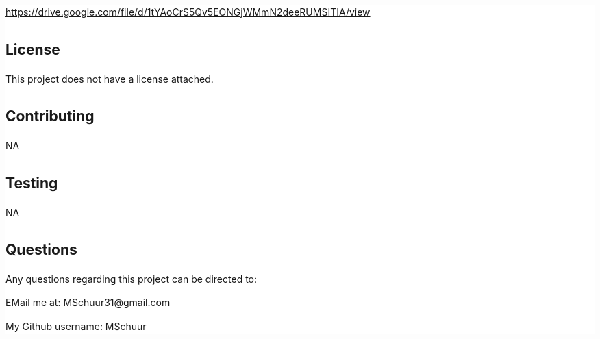 https://drive.google.com/file/d/1tYAoCrS5Qv5EONGjWMmN2deeRUMSITIA/view

## License
This project does not have a license attached.

## Contributing
NA

## Testing
NA

## Questions

Any questions regarding this project can be directed to: 

EMail me at:
MSchuur31@gmail.com


My Github username:
MSchuur
